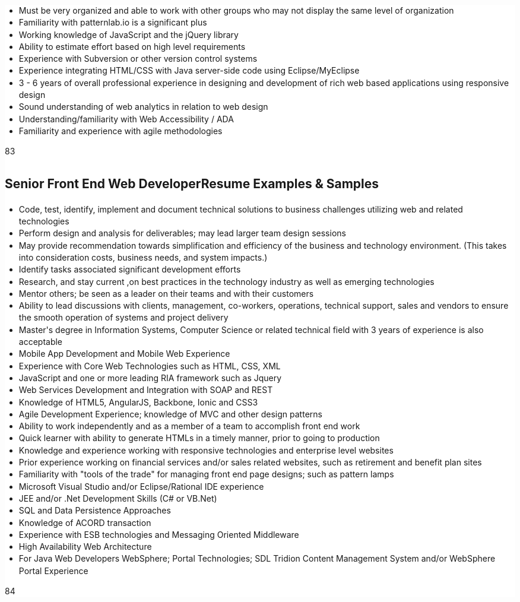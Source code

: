- Must be very organized and able to work with other groups who may not display the same level of organization
- Familiarity with patternlab.io is a significant plus
- Working knowledge of JavaScript and the jQuery library
- Ability to estimate effort based on high level requirements
- Experience with Subversion or other version control systems
- Experience integrating HTML/CSS with Java server-side code using Eclipse/MyEclipse
- 3 - 6 years of overall professional experience in designing and development of rich web based applications using responsive design
- Sound understanding of web analytics in relation to web design
- Understanding/familiarity with Web Accessibility / ADA
- Familiarity and experience with agile methodologies

83

## Senior Front End Web DeveloperResume Examples & Samples

- Code, test, identify, implement and document technical solutions to business challenges utilizing web and related technologies
- Perform design and analysis for deliverables; may lead larger team design sessions
- May provide recommendation towards simplification and efficiency of the business and technology environment. (This takes into consideration costs, business needs, and system impacts.)
- Identify tasks associated significant development efforts
- Research, and stay current ,on best practices in the technology industry as well as emerging technologies
- Mentor others; be seen as a leader on their teams and with their customers
- Ability to lead discussions with clients, management, co-workers, operations, technical support, sales and vendors to ensure the smooth operation of systems and project delivery
- Master's degree in Information Systems, Computer Science or related technical field with 3 years of experience is also acceptable
- Mobile App Development and Mobile Web Experience
- Experience with Core Web Technologies such as HTML, CSS, XML
- JavaScript and one or more leading RIA framework such as Jquery
- Web Services Development and Integration with SOAP and REST
- Knowledge of HTML5, AngularJS, Backbone, Ionic and CSS3
- Agile Development Experience; knowledge of MVC and other design patterns
- Ability to work independently and as a member of a team to accomplish front end work
- Quick learner with ability to generate HTMLs in a timely manner, prior to going to production
- Knowledge and experience working with responsive technologies and enterprise level websites
- Prior experience working on financial services and/or sales related websites, such as retirement and benefit plan sites
- Familiarity with "tools of the trade" for managing front end page designs; such as pattern lamps
- Microsoft Visual Studio and/or Eclipse/Rational IDE experience
- JEE and/or .Net Development Skills (C# or VB.Net)
- SQL and Data Persistence Approaches
- Knowledge of ACORD transaction
- Experience with ESB technologies and Messaging Oriented Middleware
- High Availability Web Architecture
- For Java Web Developers WebSphere; Portal Technologies; SDL Tridion Content Management System and/or WebSphere Portal Experience

84
